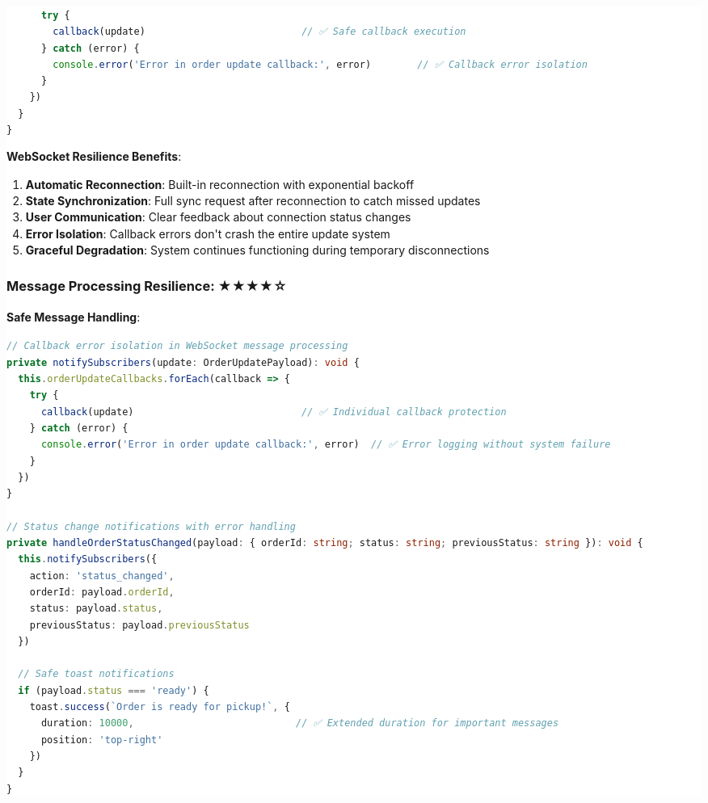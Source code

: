 ```typescript
      try {
        callback(update)                           // ✅ Safe callback execution
      } catch (error) {
        console.error('Error in order update callback:', error)        // ✅ Callback error isolation
      }
    })
  }
}
```

**WebSocket Resilience Benefits**:
1. **Automatic Reconnection**: Built-in reconnection with exponential backoff
2. **State Synchronization**: Full sync request after reconnection to catch missed updates
3. **User Communication**: Clear feedback about connection status changes
4. **Error Isolation**: Callback errors don't crash the entire update system
5. **Graceful Degradation**: System continues functioning during temporary disconnections

### Message Processing Resilience: ★★★★☆

**Safe Message Handling**:
```typescript
// Callback error isolation in WebSocket message processing
private notifySubscribers(update: OrderUpdatePayload): void {
  this.orderUpdateCallbacks.forEach(callback => {
    try {
      callback(update)                             // ✅ Individual callback protection
    } catch (error) {
      console.error('Error in order update callback:', error)  // ✅ Error logging without system failure
    }
  })
}

// Status change notifications with error handling
private handleOrderStatusChanged(payload: { orderId: string; status: string; previousStatus: string }): void {
  this.notifySubscribers({
    action: 'status_changed',
    orderId: payload.orderId,
    status: payload.status,
    previousStatus: payload.previousStatus
  })

  // Safe toast notifications
  if (payload.status === 'ready') {
    toast.success(`Order is ready for pickup!`, {
      duration: 10000,                            // ✅ Extended duration for important messages
      position: 'top-right'
    })
  }
}
```
